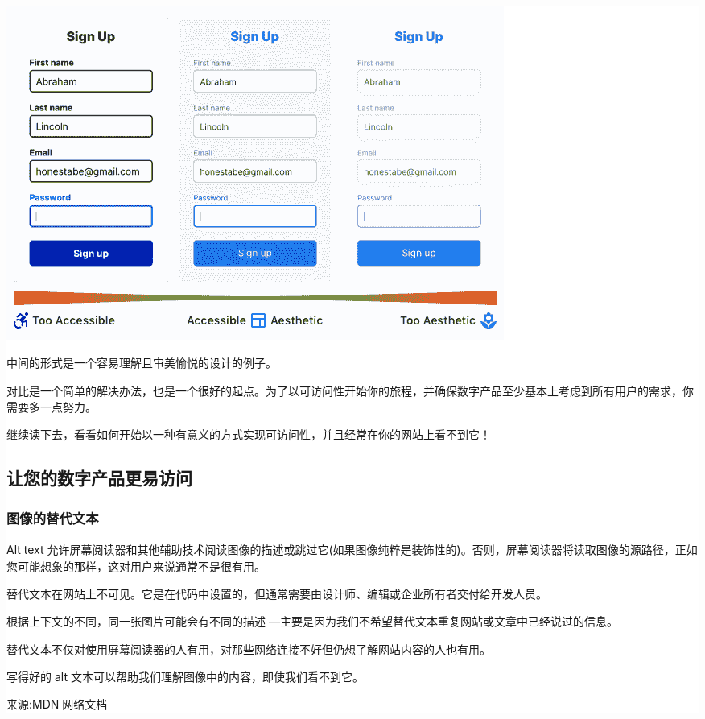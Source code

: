 ![example of accessible and aesthetic design](img/b6f1ec0b656ab8e54806fadcf5d6fdc1.png)

中间的形式是一个容易理解且审美愉悦的设计的例子。

对比是一个简单的解决办法，也是一个很好的起点。为了以可访问性开始你的旅程，并确保数字产品至少基本上考虑到所有用户的需求，你需要多一点努力。

继续读下去，看看如何开始以一种有意义的方式实现可访问性，并且经常在你的网站上看不到它！

## 让您的数字产品更易访问

### 图像的替代文本

Alt text 允许屏幕阅读器和其他辅助技术阅读图像的描述或跳过它(如果图像纯粹是装饰性的)。否则，屏幕阅读器将读取图像的源路径，正如您可能想象的那样，这对用户来说通常不是很有用。

替代文本在网站上不可见。它是在代码中设置的，但通常需要由设计师、编辑或企业所有者交付给开发人员。

根据上下文的不同，同一张图片可能会有不同的描述 —主要是因为我们不希望替代文本重复网站或文章中已经说过的信息。

替代文本不仅对使用屏幕阅读器的人有用，对那些网络连接不好但仍想了解网站内容的人也有用。

写得好的 alt 文本可以帮助我们理解图像中的内容，即使我们看不到它。

来源:MDN 网络文档

